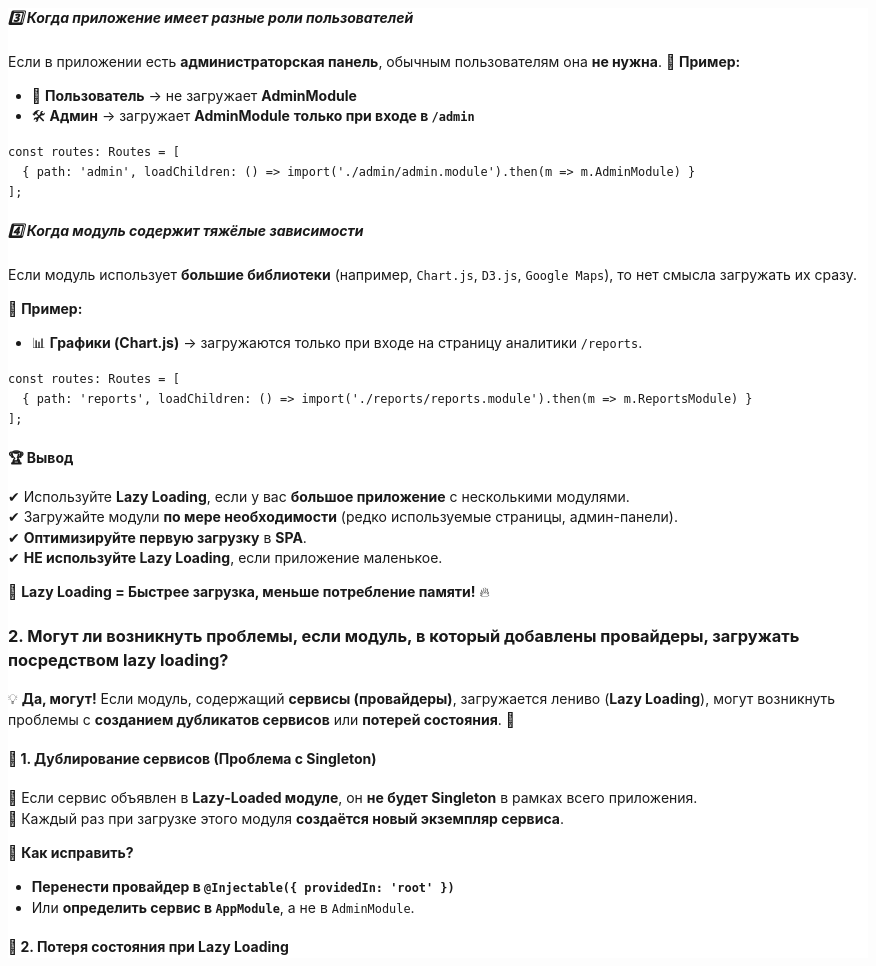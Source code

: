 ##### 3️⃣ **Когда приложение имеет разные роли пользователей**

Если в приложении есть **администраторская панель**, обычным пользователям она **не нужна**.
📌 **Пример:**

- 👤 **Пользователь** → не загружает **AdminModule**
- 🛠 **Админ** → загружает **AdminModule** **только при входе в `/admin`**
```TS
const routes: Routes = [
  { path: 'admin', loadChildren: () => import('./admin/admin.module').then(m => m.AdminModule) }
];
```

##### 4️⃣ **Когда модуль содержит тяжёлые зависимости**

Если модуль использует **большие библиотеки** (например, `Chart.js`, `D3.js`, `Google Maps`), то нет смысла загружать их сразу.

📌 **Пример:**
- 📊 **Графики (Chart.js)** → загружаются только при входе на страницу аналитики `/reports`.
```TS
const routes: Routes = [
  { path: 'reports', loadChildren: () => import('./reports/reports.module').then(m => m.ReportsModule) }
];
```


#### 🏆 **Вывод**
✔ Используйте **Lazy Loading**, если у вас **большое приложение** с несколькими модулями.  
✔ Загружайте модули **по мере необходимости** (редко используемые страницы, админ-панели).  
✔ **Оптимизируйте первую загрузку** в **SPA**.  
✔ **НЕ используйте Lazy Loading**, если приложение маленькое.

🚀 **Lazy Loading = Быстрее загрузка, меньше потребление памяти!** 🔥



### 2. Могут ли возникнуть проблемы, если модуль, в который добавлены провайдеры, загружать посредством lazy loading?

💡 **Да, могут!** Если модуль, содержащий **сервисы (провайдеры)**, загружается лениво (**Lazy Loading**), могут возникнуть проблемы с **созданием дубликатов сервисов** или **потерей состояния**. 🚨

#### 🔴 **1. Дублирование сервисов (Проблема с Singleton)**

🔹 Если сервис объявлен в **Lazy-Loaded модуле**, он **не будет Singleton** в рамках всего приложения.  
🔹 Каждый раз при загрузке этого модуля **создаётся новый экземпляр сервиса**.

🔹 **Как исправить?**

- **Перенести провайдер в `@Injectable({ providedIn: 'root' })`**
- Или **определить сервис в `AppModule`**, а не в `AdminModule`.

#### 🔴 **2. Потеря состояния при Lazy Loading**
